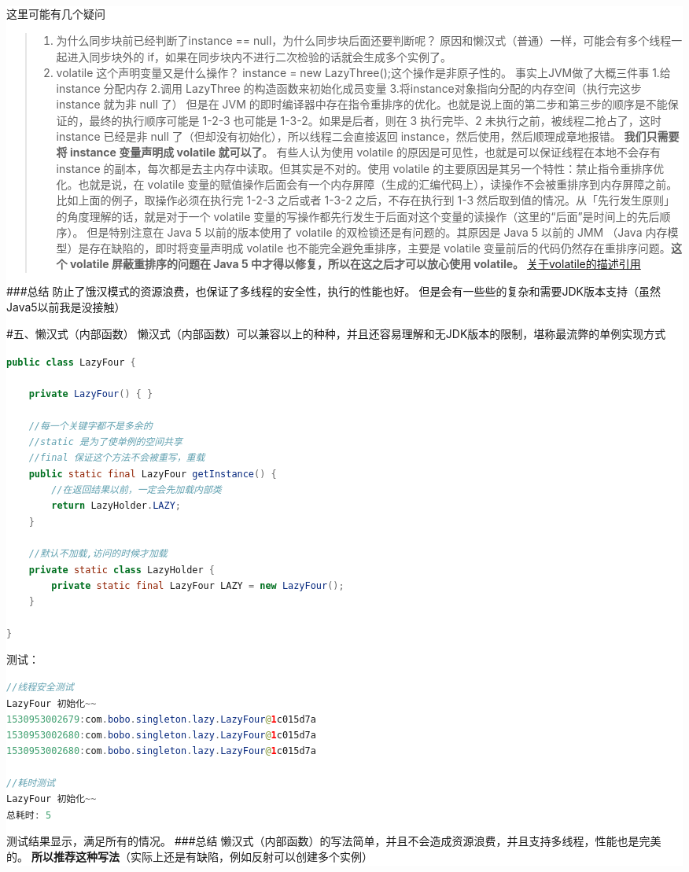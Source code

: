 这里可能有几个疑问
>1. 为什么同步块前已经判断了instance == null，为什么同步块后面还要判断呢？
>  原因和懒汉式（普通）一样，可能会有多个线程一起进入同步块外的 if，如果在同步块内不进行二次检验的话就会生成多个实例了。
>2. volatile 这个声明变量又是什么操作？
>  instance = new LazyThree();这个操作是非原子性的。
>  事实上JVM做了大概三件事
>  1.给 instance 分配内存
>  2.调用 LazyThree 的构造函数来初始化成员变量
>  3.将instance对象指向分配的内存空间（执行完这步 instance 就为非 null 了）
>  但是在 JVM 的即时编译器中存在指令重排序的优化。也就是说上面的第二步和第三步的顺序是不能保证的，最终的执行顺序可能是 1-2-3 也可能是 1-3-2。如果是后者，则在 3 执行完毕、2 未执行之前，被线程二抢占了，这时 instance 已经是非 null 了（但却没有初始化），所以线程二会直接返回 instance，然后使用，然后顺理成章地报错。
>  **我们只需要将 instance 变量声明成 volatile 就可以了**。
>  有些人认为使用 volatile 的原因是可见性，也就是可以保证线程在本地不会存有 instance 的副本，每次都是去主内存中读取。但其实是不对的。使用 volatile 的主要原因是其另一个特性：禁止指令重排序优化。也就是说，在 volatile 变量的赋值操作后面会有一个内存屏障（生成的汇编代码上），读操作不会被重排序到内存屏障之前。比如上面的例子，取操作必须在执行完 1-2-3 之后或者 1-3-2 之后，不存在执行到 1-3 然后取到值的情况。从「先行发生原则」的角度理解的话，就是对于一个 volatile 变量的写操作都先行发生于后面对这个变量的读操作（这里的“后面”是时间上的先后顺序）。
>  但是特别注意在 Java 5 以前的版本使用了 volatile 的双检锁还是有问题的。其原因是 Java 5 以前的 JMM （Java 内存模型）是存在缺陷的，即时将变量声明成 volatile 也不能完全避免重排序，主要是 volatile 变量前后的代码仍然存在重排序问题。**这个 volatile 屏蔽重排序的问题在 Java 5 中才得以修复，所以在这之后才可以放心使用 volatile。**
>  [关于volatile的描述引用](http://wuchong.me/blog/2014/08/28/how-to-correctly-write-singleton-pattern/)

###总结
防止了饿汉模式的资源浪费，也保证了多线程的安全性，执行的性能也好。
但是会有一些些的复杂和需要JDK版本支持（虽然Java5以前我是没接触）

#五、懒汉式（内部函数）
懒汉式（内部函数）可以兼容以上的种种，并且还容易理解和无JDK版本的限制，堪称最流弊的单例实现方式
```java
public class LazyFour {

    private LazyFour() { }

    //每一个关键字都不是多余的
    //static 是为了使单例的空间共享
    //final 保证这个方法不会被重写，重载
    public static final LazyFour getInstance() {
        //在返回结果以前，一定会先加载内部类
        return LazyHolder.LAZY;
    }

    //默认不加载,访问的时候才加载
    private static class LazyHolder {
        private static final LazyFour LAZY = new LazyFour();
    }

}
```
测试：
```java
//线程安全测试
LazyFour 初始化~~
1530953002679:com.bobo.singleton.lazy.LazyFour@1c015d7a
1530953002680:com.bobo.singleton.lazy.LazyFour@1c015d7a
1530953002680:com.bobo.singleton.lazy.LazyFour@1c015d7a

//耗时测试
LazyFour 初始化~~
总耗时: 5
```
测试结果显示，满足所有的情况。
###总结
懒汉式（内部函数）的写法简单，并且不会造成资源浪费，并且支持多线程，性能也是完美的。
**所以推荐这种写法**（实际上还是有缺陷，例如反射可以创建多个实例）
